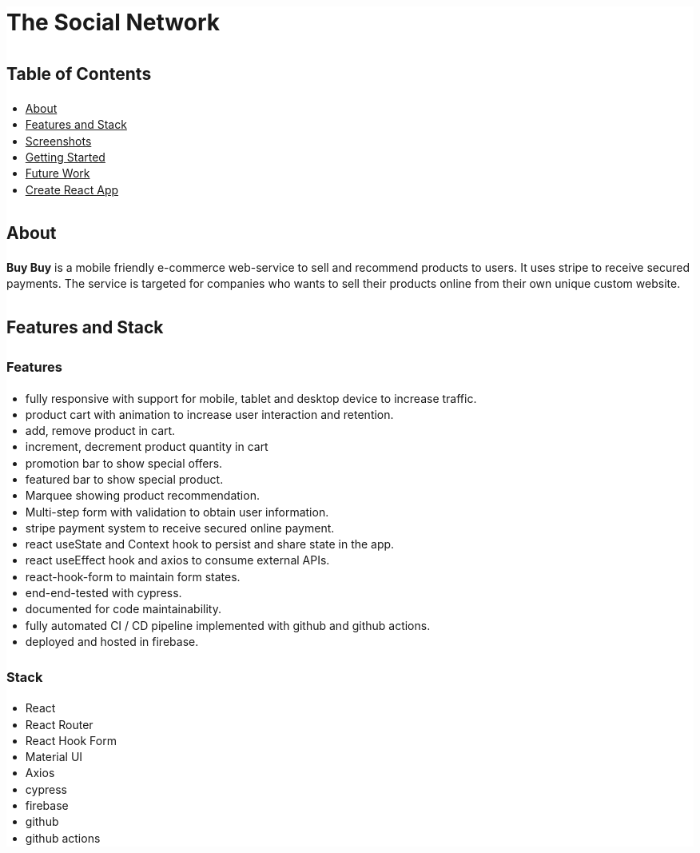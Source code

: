 # The Social Network

## Table of Contents

- [About](#about)
- [Features and Stack](#features-and-stack)
- [Screenshots](#screenshots)
- [Getting Started](#getting-started)
- [Future Work](#challenges)
- [Create React App](#bootstrapped-with-create-react-app)

## About

**Buy Buy** is a mobile friendly e-commerce web-service to sell and recommend products to users. It uses stripe to receive secured payments.
The service is targeted for companies who wants to sell their products online from their own unique custom website.

## Features and Stack

### Features

- fully responsive with support for mobile, tablet and desktop device to increase traffic.
- product cart with animation to increase user interaction and retention.
- add, remove product in cart.
- increment, decrement product quantity in cart
- promotion bar to show special offers.
- featured bar to show special product.
- Marquee showing product recommendation.
- Multi-step form with validation to obtain user information.
- stripe payment system to receive secured online payment.
- react useState and Context hook to persist and share state in the app.
- react useEffect hook and axios to consume external APIs.
- react-hook-form to maintain form states.
- end-end-tested with cypress.
- documented for code maintainability.
- fully automated CI / CD pipeline implemented with github and github actions.
- deployed and hosted in firebase.

### Stack

- React
- React Router
- React Hook Form
- Material UI
- Axios
- cypress
- firebase
- github
- github actions
